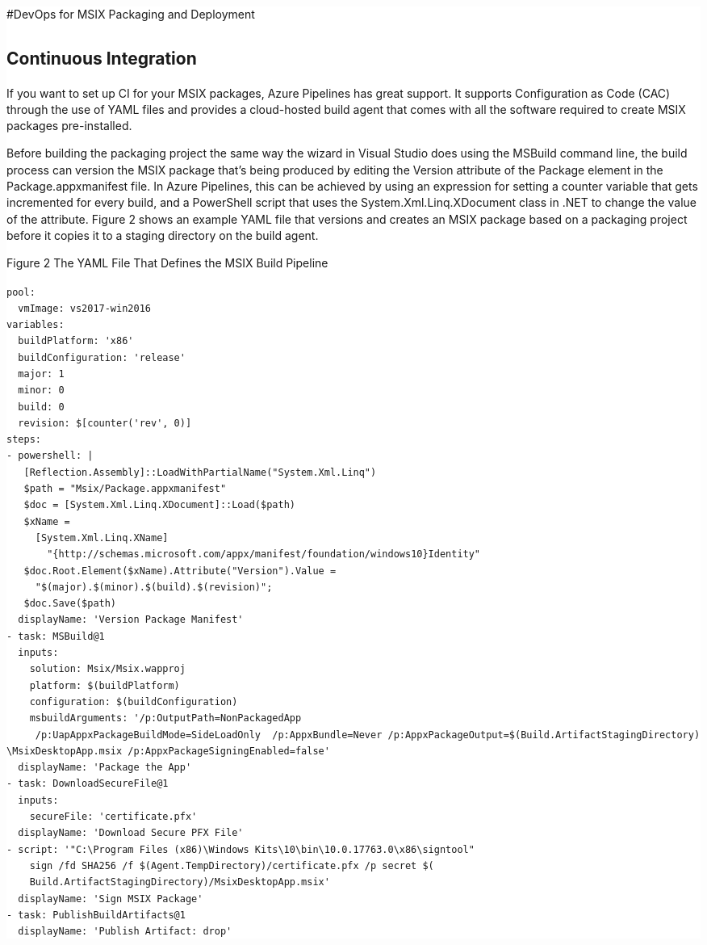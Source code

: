 #DevOps for MSIX Packaging and Deployment 

## Continuous Integration

If you want to set up CI for your MSIX packages, Azure Pipelines has great support. It supports Configuration as Code (CAC) through the use of YAML files and provides a cloud-hosted build agent that comes with all the software required to create MSIX packages pre-installed.

Before building the packaging project the same way the wizard in Visual Studio does using the MSBuild command line, the build process can version the MSIX package that’s being produced by editing the Version attribute of the Package element in the Package.appxmanifest file. In Azure Pipelines, this can be achieved by using an expression for setting a counter variable that gets incremented for every build, and a PowerShell script that uses the System.Xml.Linq.XDocument class in .NET to change the value of the attribute. Figure 2 shows an example YAML file that versions and creates an MSIX package based on a packaging project before it copies it to a staging directory on the build agent.

Figure 2 The YAML File That Defines the MSIX Build Pipeline

```
pool: 
  vmImage: vs2017-win2016
variables:
  buildPlatform: 'x86'
  buildConfiguration: 'release'
  major: 1
  minor: 0
  build: 0
  revision: $[counter('rev', 0)]
steps:
- powershell: |
   [Reflection.Assembly]::LoadWithPartialName("System.Xml.Linq")
   $path = "Msix/Package.appxmanifest"
   $doc = [System.Xml.Linq.XDocument]::Load($path)
   $xName =
     [System.Xml.Linq.XName]
       "{http://schemas.microsoft.com/appx/manifest/foundation/windows10}Identity"
   $doc.Root.Element($xName).Attribute("Version").Value =
     "$(major).$(minor).$(build).$(revision)";
   $doc.Save($path)
  displayName: 'Version Package Manifest'
- task: MSBuild@1
  inputs:
    solution: Msix/Msix.wapproj
    platform: $(buildPlatform)
    configuration: $(buildConfiguration)
    msbuildArguments: '/p:OutputPath=NonPackagedApp
     /p:UapAppxPackageBuildMode=SideLoadOnly  /p:AppxBundle=Never /p:AppxPackageOutput=$(Build.ArtifactStagingDirectory)\MsixDesktopApp.msix /p:AppxPackageSigningEnabled=false'
  displayName: 'Package the App'
- task: DownloadSecureFile@1
  inputs:
    secureFile: 'certificate.pfx'
  displayName: 'Download Secure PFX File'
- script: '"C:\Program Files (x86)\Windows Kits\10\bin\10.0.17763.0\x86\signtool"
    sign /fd SHA256 /f $(Agent.TempDirectory)/certificate.pfx /p secret $(
    Build.ArtifactStagingDirectory)/MsixDesktopApp.msix'
  displayName: 'Sign MSIX Package'
- task: PublishBuildArtifacts@1
  displayName: 'Publish Artifact: drop'
```
